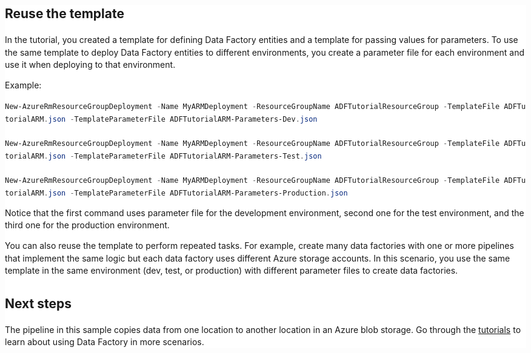 ## Reuse the template
In the tutorial, you created a template for defining Data Factory entities and a template for passing values for parameters. To use the same template to deploy Data Factory entities to different environments, you create a parameter file for each environment and use it when deploying to that environment.

Example:

```PowerShell
New-AzureRmResourceGroupDeployment -Name MyARMDeployment -ResourceGroupName ADFTutorialResourceGroup -TemplateFile ADFTutorialARM.json -TemplateParameterFile ADFTutorialARM-Parameters-Dev.json

New-AzureRmResourceGroupDeployment -Name MyARMDeployment -ResourceGroupName ADFTutorialResourceGroup -TemplateFile ADFTutorialARM.json -TemplateParameterFile ADFTutorialARM-Parameters-Test.json

New-AzureRmResourceGroupDeployment -Name MyARMDeployment -ResourceGroupName ADFTutorialResourceGroup -TemplateFile ADFTutorialARM.json -TemplateParameterFile ADFTutorialARM-Parameters-Production.json
```
Notice that the first command uses parameter file for the development environment, second one for the test environment, and the third one for the production environment.

You can also reuse the template to perform repeated tasks. For example, create many data factories with one or more pipelines that implement the same logic but each data factory uses different Azure storage accounts. In this scenario, you use the same template in the same environment (dev, test, or production) with different parameter files to create data factories.

## Next steps
The pipeline in this sample copies data from one location to another location in an Azure blob storage. Go through the [tutorials](tutorial-copy-data-dot-net.md) to learn about using Data Factory in more scenarios.

